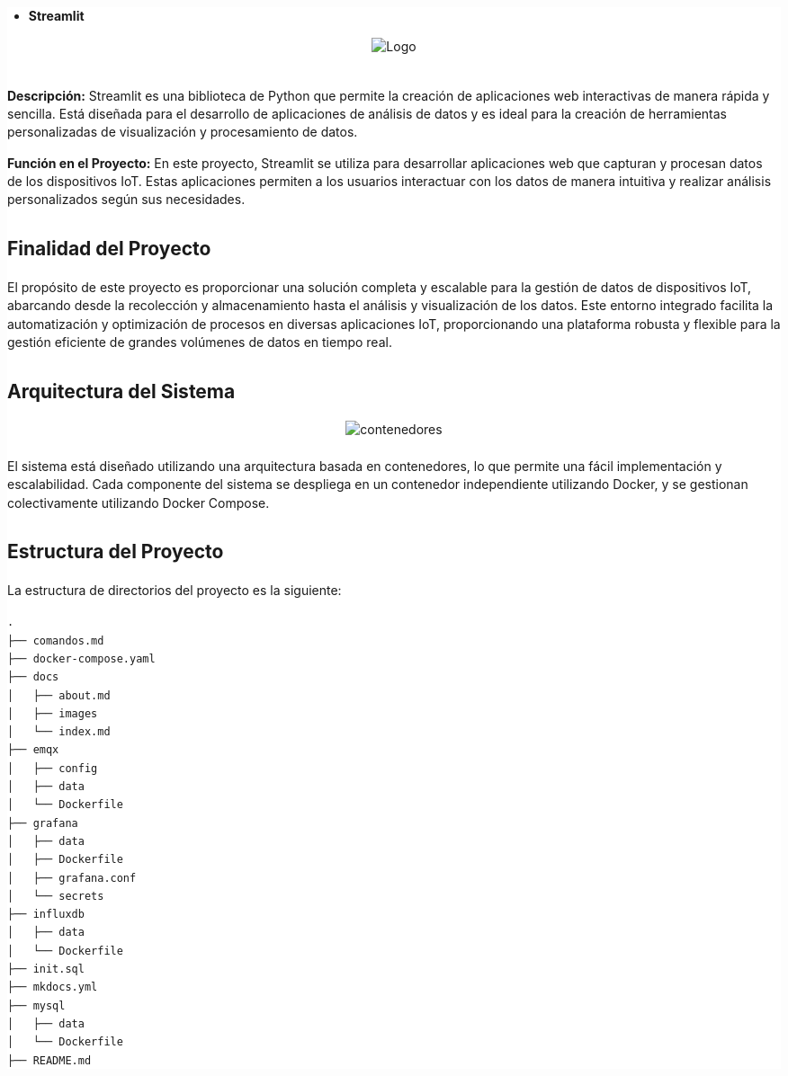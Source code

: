 - **Streamlit**
<div align="center">
   <img src="/images/streamlit.png" alt="Logo" width="200" height="200">
</div>
<br />

   **Descripción:**
   Streamlit es una biblioteca de Python que permite la creación de aplicaciones web interactivas de manera rápida y sencilla. Está diseñada para el desarrollo de aplicaciones de análisis de datos y es ideal para la creación de herramientas personalizadas de visualización y procesamiento de datos.

   **Función en el Proyecto:**
   En este proyecto, Streamlit se utiliza para desarrollar aplicaciones web que capturan y procesan datos de los dispositivos IoT. Estas aplicaciones permiten a los usuarios interactuar con los datos de manera intuitiva y realizar análisis personalizados según sus necesidades.

## Finalidad del Proyecto

El propósito de este proyecto es proporcionar una solución completa y escalable para la gestión de datos de dispositivos IoT, abarcando desde la recolección y almacenamiento hasta el análisis y visualización de los datos. Este entorno integrado facilita la automatización y optimización de procesos en diversas aplicaciones IoT, proporcionando una plataforma robusta y flexible para la gestión eficiente de grandes volúmenes de datos en tiempo real.

## Arquitectura del Sistema
<div align="center">
   <img src="/images/conteiner.png" alt="contenedores" width="300" height="300">
</div>
<br />
El sistema está diseñado utilizando una arquitectura basada en contenedores, lo que permite una fácil implementación y escalabilidad. Cada componente del sistema se despliega en un contenedor independiente utilizando Docker, y se gestionan colectivamente utilizando Docker Compose.

## Estructura del Proyecto

La estructura de directorios del proyecto es la siguiente:

```plaintext
.
├── comandos.md
├── docker-compose.yaml
├── docs
│   ├── about.md
│   ├── images
│   └── index.md
├── emqx
│   ├── config
│   ├── data
│   └── Dockerfile
├── grafana
│   ├── data
│   ├── Dockerfile
│   ├── grafana.conf
│   └── secrets
├── influxdb
│   ├── data
│   └── Dockerfile
├── init.sql
├── mkdocs.yml
├── mysql
│   ├── data
│   └── Dockerfile
├── README.md
```